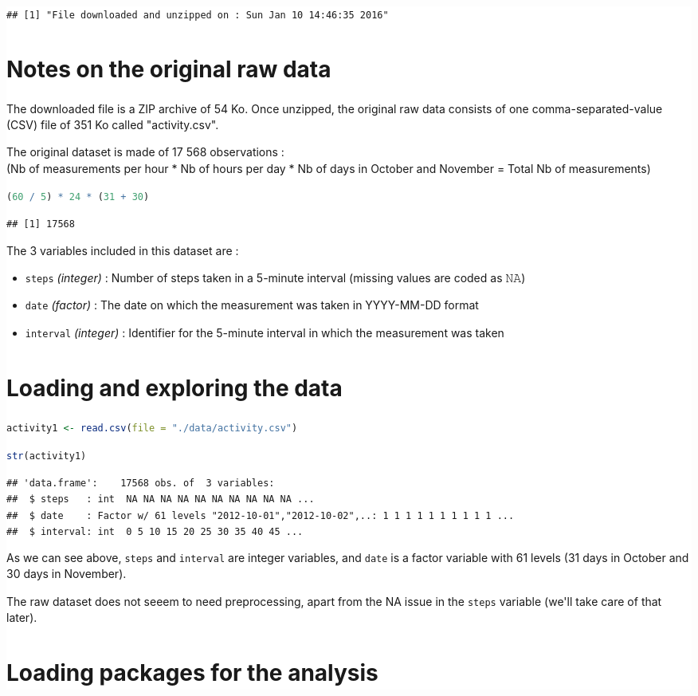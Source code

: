 ```
## [1] "File downloaded and unzipped on : Sun Jan 10 14:46:35 2016"
```

# Notes on the original raw data 

The downloaded file is a ZIP archive of 54 Ko. Once unzipped, the original raw data consists of one comma-separated-value (CSV) file of 351 Ko called "activity.csv".   
     
The original dataset is made of 17 568 observations :      
(Nb of measurements per hour * Nb of hours per day * Nb of days in October and November = Total Nb of measurements)
    

```r
(60 / 5) * 24 * (31 + 30)
```

```
## [1] 17568
```
    
The 3 variables included in this dataset are :

- ```steps``` *(integer)* : Number of steps taken in a 5-minute interval (missing values are coded as 𝙽𝙰)

- ```date``` *(factor)* : The date on which the measurement was taken in YYYY-MM-DD format

- ```interval``` *(integer)* : Identifier for the 5-minute interval in which the measurement was taken

# Loading and exploring the data


```r
activity1 <- read.csv(file = "./data/activity.csv")
```


```r
str(activity1)
```

```
## 'data.frame':	17568 obs. of  3 variables:
##  $ steps   : int  NA NA NA NA NA NA NA NA NA NA ...
##  $ date    : Factor w/ 61 levels "2012-10-01","2012-10-02",..: 1 1 1 1 1 1 1 1 1 1 ...
##  $ interval: int  0 5 10 15 20 25 30 35 40 45 ...
```

As we can see above, ```steps``` and ```interval``` are integer variables, and ```date``` is a factor variable with 61 levels (31 days in October and 30 days in November).    
    
The raw dataset does not seeem to need preprocessing, apart from the NA issue in the ```steps``` variable (we'll take care of that later).

# Loading packages for the analysis
